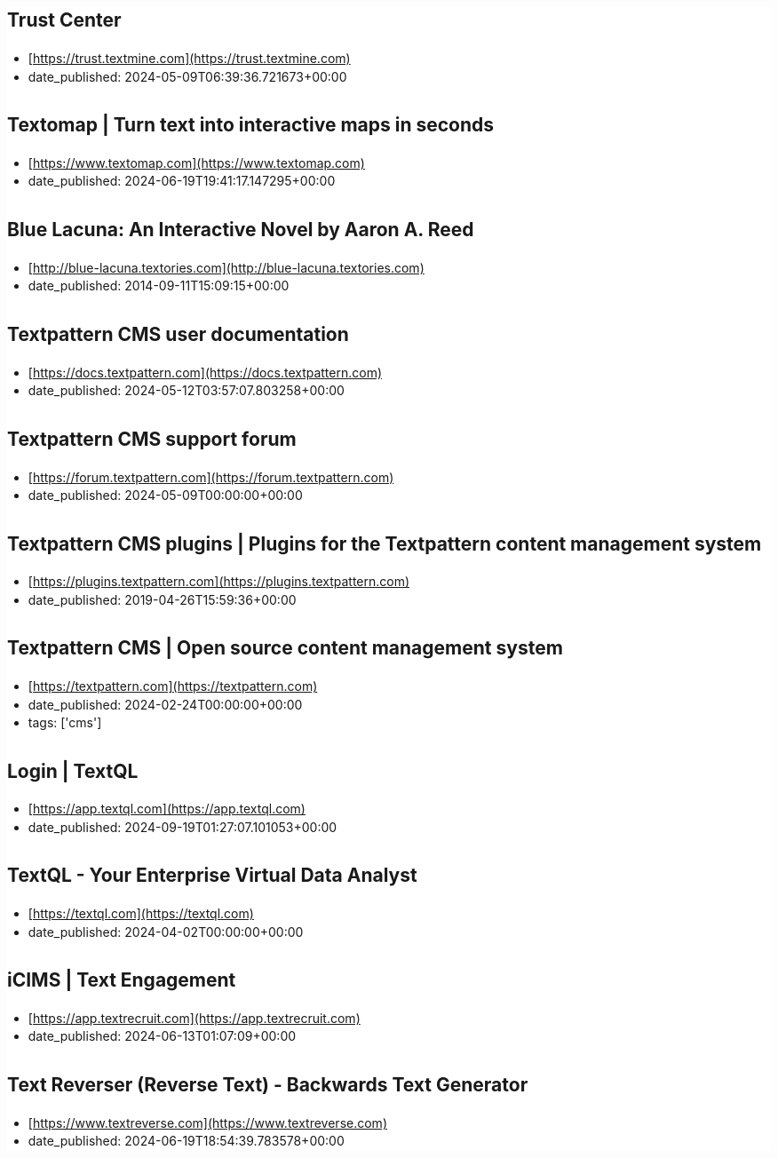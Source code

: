  ## Trust Center
 - [https://trust.textmine.com](https://trust.textmine.com)
 - date_published: 2024-05-09T06:39:36.721673+00:00

 ## Textomap | Turn text into interactive maps in seconds
 - [https://www.textomap.com](https://www.textomap.com)
 - date_published: 2024-06-19T19:41:17.147295+00:00

 ## Blue Lacuna: An Interactive Novel by Aaron A. Reed
 - [http://blue-lacuna.textories.com](http://blue-lacuna.textories.com)
 - date_published: 2014-09-11T15:09:15+00:00

 ## Textpattern CMS user documentation
 - [https://docs.textpattern.com](https://docs.textpattern.com)
 - date_published: 2024-05-12T03:57:07.803258+00:00

 ## Textpattern CMS support forum
 - [https://forum.textpattern.com](https://forum.textpattern.com)
 - date_published: 2024-05-09T00:00:00+00:00

 ## Textpattern CMS plugins | Plugins for the Textpattern content management system
 - [https://plugins.textpattern.com](https://plugins.textpattern.com)
 - date_published: 2019-04-26T15:59:36+00:00

 ## Textpattern CMS | Open source content management system
 - [https://textpattern.com](https://textpattern.com)
 - date_published: 2024-02-24T00:00:00+00:00
 - tags: ['cms']

 ## Login | TextQL
 - [https://app.textql.com](https://app.textql.com)
 - date_published: 2024-09-19T01:27:07.101053+00:00

 ## TextQL - Your Enterprise Virtual Data Analyst
 - [https://textql.com](https://textql.com)
 - date_published: 2024-04-02T00:00:00+00:00

 ## iCIMS | Text Engagement
 - [https://app.textrecruit.com](https://app.textrecruit.com)
 - date_published: 2024-06-13T01:07:09+00:00

 ## Text Reverser (Reverse Text) - Backwards Text Generator
 - [https://www.textreverse.com](https://www.textreverse.com)
 - date_published: 2024-06-19T18:54:39.783578+00:00

